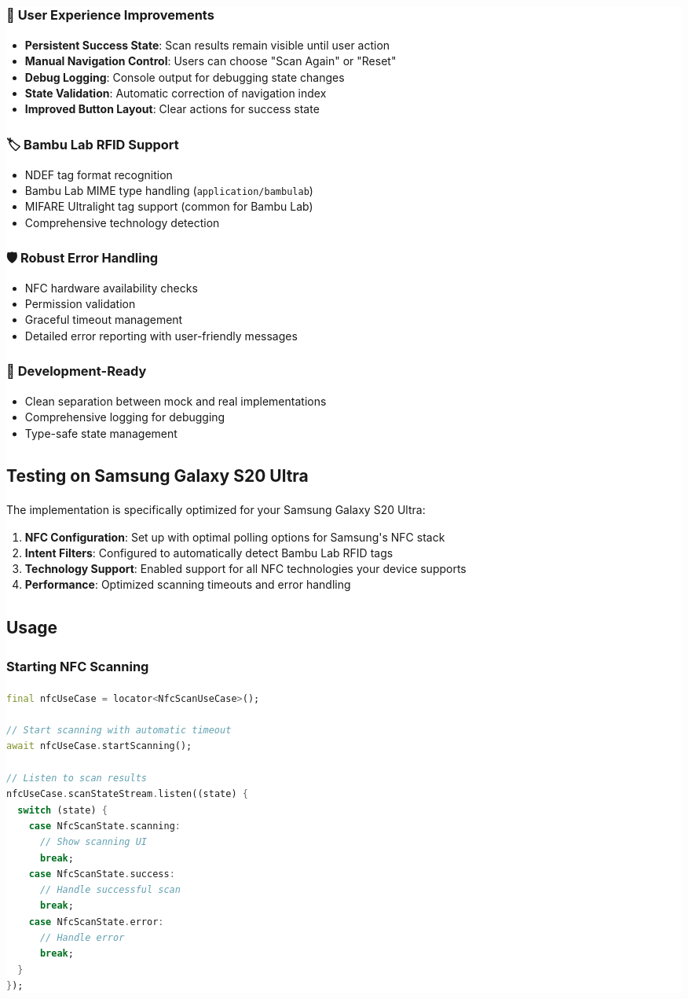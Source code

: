 ### 🎯 **User Experience Improvements**
- **Persistent Success State**: Scan results remain visible until user action
- **Manual Navigation Control**: Users can choose "Scan Again" or "Reset"
- **Debug Logging**: Console output for debugging state changes
- **State Validation**: Automatic correction of navigation index
- **Improved Button Layout**: Clear actions for success state

### 🏷️ **Bambu Lab RFID Support**
- NDEF tag format recognition
- Bambu Lab MIME type handling (`application/bambulab`)
- MIFARE Ultralight tag support (common for Bambu Lab)
- Comprehensive technology detection

### 🛡️ **Robust Error Handling**
- NFC hardware availability checks
- Permission validation
- Graceful timeout management
- Detailed error reporting with user-friendly messages

### 🧪 **Development-Ready**
- Clean separation between mock and real implementations
- Comprehensive logging for debugging
- Type-safe state management

## Testing on Samsung Galaxy S20 Ultra

The implementation is specifically optimized for your Samsung Galaxy S20 Ultra:

1. **NFC Configuration**: Set up with optimal polling options for Samsung's NFC stack
2. **Intent Filters**: Configured to automatically detect Bambu Lab RFID tags
3. **Technology Support**: Enabled support for all NFC technologies your device supports
4. **Performance**: Optimized scanning timeouts and error handling

## Usage

### Starting NFC Scanning
```dart
final nfcUseCase = locator<NfcScanUseCase>();

// Start scanning with automatic timeout
await nfcUseCase.startScanning();

// Listen to scan results
nfcUseCase.scanStateStream.listen((state) {
  switch (state) {
    case NfcScanState.scanning:
      // Show scanning UI
      break;
    case NfcScanState.success:
      // Handle successful scan
      break;
    case NfcScanState.error:
      // Handle error
      break;
  }
});
```
